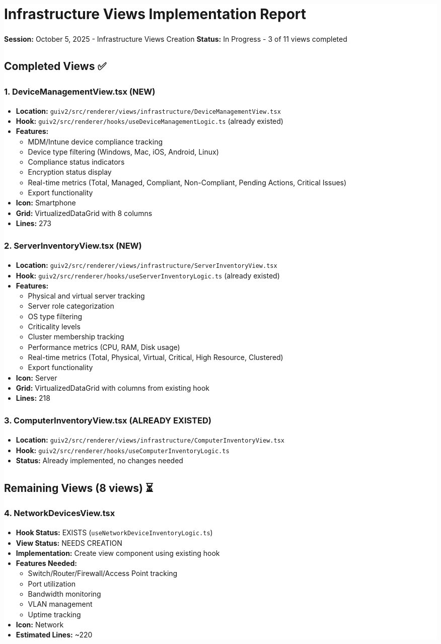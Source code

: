 # Infrastructure Views Implementation Report
**Session:** October 5, 2025 - Infrastructure Views Creation
**Status:** In Progress - 3 of 11 views completed

## Completed Views ✅

### 1. DeviceManagementView.tsx (NEW)
- **Location:** `guiv2/src/renderer/views/infrastructure/DeviceManagementView.tsx`
- **Hook:** `guiv2/src/renderer/hooks/useDeviceManagementLogic.ts` (already existed)
- **Features:**
  - MDM/Intune device compliance tracking
  - Device type filtering (Windows, Mac, iOS, Android, Linux)
  - Compliance status indicators
  - Encryption status display
  - Real-time metrics (Total, Managed, Compliant, Non-Compliant, Pending Actions, Critical Issues)
  - Export functionality
- **Icon:** Smartphone
- **Grid:** VirtualizedDataGrid with 8 columns
- **Lines:** 273

### 2. ServerInventoryView.tsx (NEW)
- **Location:** `guiv2/src/renderer/views/infrastructure/ServerInventoryView.tsx`
- **Hook:** `guiv2/src/renderer/hooks/useServerInventoryLogic.ts` (already existed)
- **Features:**
  - Physical and virtual server tracking
  - Server role categorization
  - OS type filtering
  - Criticality levels
  - Cluster membership tracking
  - Performance metrics (CPU, RAM, Disk usage)
  - Real-time metrics (Total, Physical, Virtual, Critical, High Resource, Clustered)
  - Export functionality
- **Icon:** Server
- **Grid:** VirtualizedDataGrid with columns from existing hook
- **Lines:** 218

### 3. ComputerInventoryView.tsx (ALREADY EXISTED)
- **Location:** `guiv2/src/renderer/views/infrastructure/ComputerInventoryView.tsx`
- **Hook:** `guiv2/src/renderer/hooks/useComputerInventoryLogic.ts`
- **Status:** Already implemented, no changes needed

## Remaining Views (8 views) ⏳

### 4. NetworkDevicesView.tsx
- **Hook Status:** EXISTS (`useNetworkDeviceInventoryLogic.ts`)
- **View Status:** NEEDS CREATION
- **Implementation:** Create view component using existing hook
- **Features Needed:**
  - Switch/Router/Firewall/Access Point tracking
  - Port utilization
  - Bandwidth monitoring
  - VLAN management
  - Uptime tracking
- **Icon:** Network
- **Estimated Lines:** ~220
